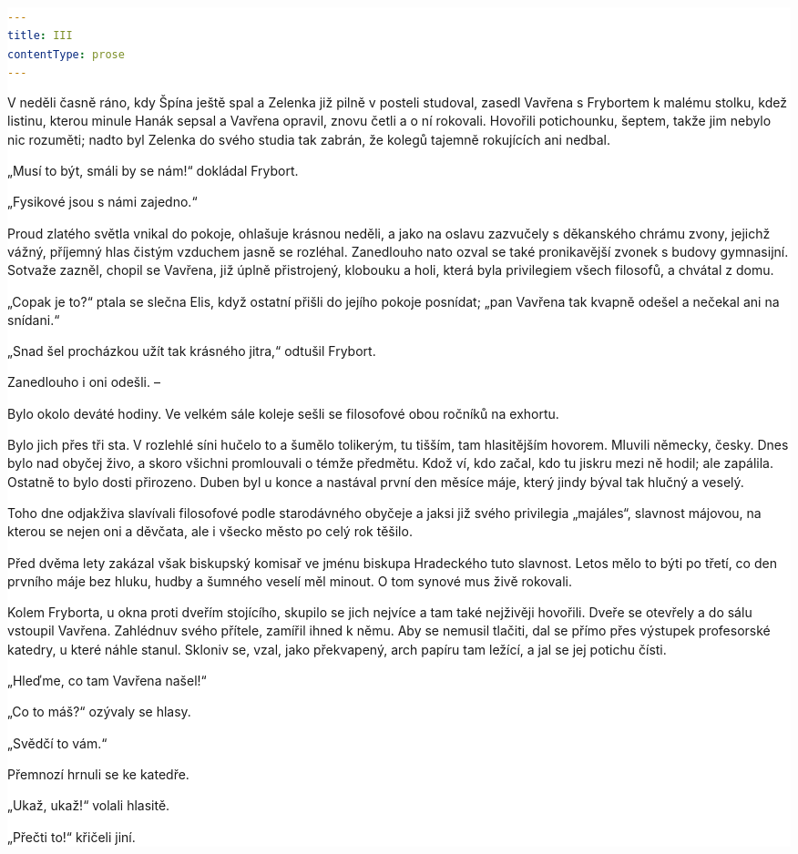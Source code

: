 ```yaml
---
title: III
contentType: prose
---
```


V neděli časně ráno, kdy Špína ještě spal a Zelenka již pilně v posteli studoval, zasedl Vavřena s Frybortem k malému stolku, kdež listinu, kterou minule Hanák sepsal a Vavřena opravil, znovu četli a o ní rokovali. Hovořili potichounku, šeptem, takže jim nebylo nic rozuměti; nadto byl Zelenka do svého studia tak zabrán, že kolegů tajemně rokujících ani nedbal.

„Musí to být, smáli by se nám!“ dokládal Frybort.

„Fysikové jsou s námi zajedno.“

Proud zlatého světla vnikal do pokoje, ohlašuje krásnou neděli, a jako na oslavu zazvučely s děkanského chrámu zvony, jejichž vážný, příjemný hlas čistým vzduchem jasně se rozléhal. Zanedlouho nato ozval se také pronikavější zvonek s budovy gymnasijní. Sotvaže zazněl, chopil se Vavřena, již úplně přistrojený, klobouku a holi, která byla privilegiem všech filosofů, a chvátal z domu.

„Copak je to?“ ptala se slečna Elis, když ostatní přišli do jejího pokoje posnídat; „pan Vavřena tak kvapně odešel a nečekal ani na snídani.“

„Snad šel procházkou užít tak krásného jitra,“ odtušil Frybort.

Zanedlouho i oni odešli. –

Bylo okolo deváté hodiny. Ve velkém sále koleje sešli se filosofové obou ročníků na exhortu.

Bylo jich přes tři sta. V rozlehlé síni hučelo to a šumělo tolikerým, tu tišším, tam hlasitějším hovorem. Mluvili německy, česky. Dnes bylo nad obyčej živo, a skoro všichni promlouvali o témže předmětu. Kdož ví, kdo začal, kdo tu jiskru mezi ně hodil; ale zapálila. Ostatně to bylo dosti přirozeno. Duben byl u konce a nastával první den měsíce máje, který jindy býval tak hlučný a veselý.

Toho dne odjakživa slavívali filosofové podle starodávného obyčeje a jaksi již svého privilegia „majáles“, slavnost májovou, na kterou se nejen oni a děvčata, ale i všecko město po celý rok těšilo.

Před dvěma lety zakázal však biskupský komisař ve jménu biskupa Hradeckého tuto slavnost. Letos mělo to býti po třetí, co den prvního máje bez hluku, hudby a šumného veselí měl minout. O tom synové mus živě rokovali.

Kolem Fryborta, u okna proti dveřím stojícího, skupilo se jich nejvíce a tam také nejživěji hovořili. Dveře se otevřely a do sálu vstoupil Vavřena. Zahlédnuv svého přítele, zamířil ihned k němu. Aby se nemusil tlačiti, dal se přímo přes výstupek profesorské katedry, u které náhle stanul. Skloniv se, vzal, jako překvapený, arch papíru tam ležící, a jal se jej potichu čísti.

„Hleďme, co tam Vavřena našel!“

„Co to máš?“ ozývaly se hlasy.

„Svědčí to vám.“

Přemnozí hrnuli se ke katedře.

„Ukaž, ukaž!“ volali hlasitě.

„Přečti to!“ křičeli jiní.
